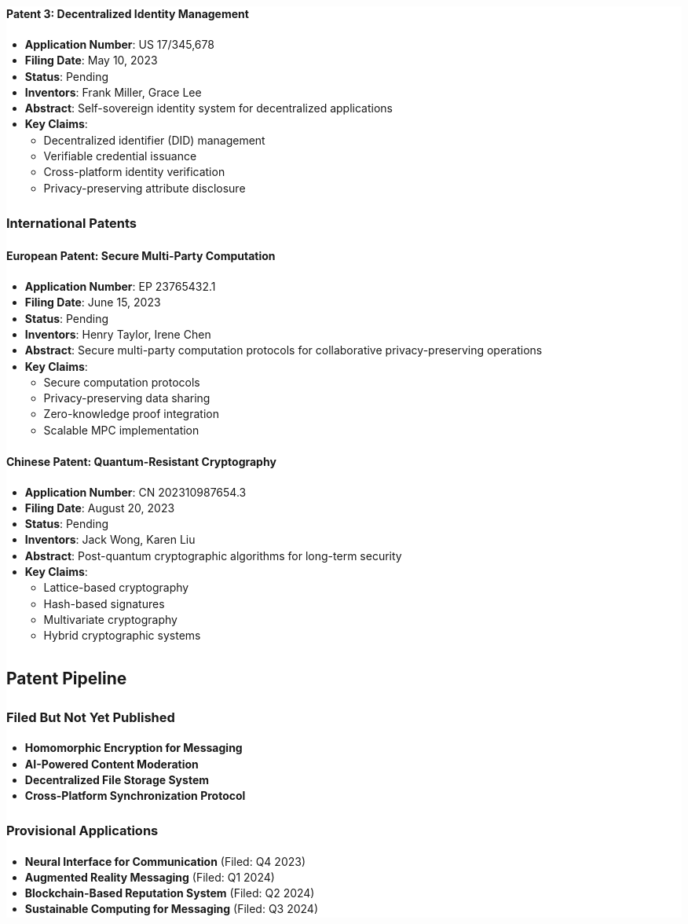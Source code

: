 #### Patent 3: Decentralized Identity Management
- **Application Number**: US 17/345,678
- **Filing Date**: May 10, 2023
- **Status**: Pending
- **Inventors**: Frank Miller, Grace Lee
- **Abstract**: Self-sovereign identity system for decentralized applications
- **Key Claims**:
  - Decentralized identifier (DID) management
  - Verifiable credential issuance
  - Cross-platform identity verification
  - Privacy-preserving attribute disclosure

### International Patents

#### European Patent: Secure Multi-Party Computation
- **Application Number**: EP 23765432.1
- **Filing Date**: June 15, 2023
- **Status**: Pending
- **Inventors**: Henry Taylor, Irene Chen
- **Abstract**: Secure multi-party computation protocols for collaborative privacy-preserving operations
- **Key Claims**:
  - Secure computation protocols
  - Privacy-preserving data sharing
  - Zero-knowledge proof integration
  - Scalable MPC implementation

#### Chinese Patent: Quantum-Resistant Cryptography
- **Application Number**: CN 202310987654.3
- **Filing Date**: August 20, 2023
- **Status**: Pending
- **Inventors**: Jack Wong, Karen Liu
- **Abstract**: Post-quantum cryptographic algorithms for long-term security
- **Key Claims**:
  - Lattice-based cryptography
  - Hash-based signatures
  - Multivariate cryptography
  - Hybrid cryptographic systems

## Patent Pipeline

### Filed But Not Yet Published
- **Homomorphic Encryption for Messaging**
- **AI-Powered Content Moderation**
- **Decentralized File Storage System**
- **Cross-Platform Synchronization Protocol**

### Provisional Applications
- **Neural Interface for Communication** (Filed: Q4 2023)
- **Augmented Reality Messaging** (Filed: Q1 2024)
- **Blockchain-Based Reputation System** (Filed: Q2 2024)
- **Sustainable Computing for Messaging** (Filed: Q3 2024)
